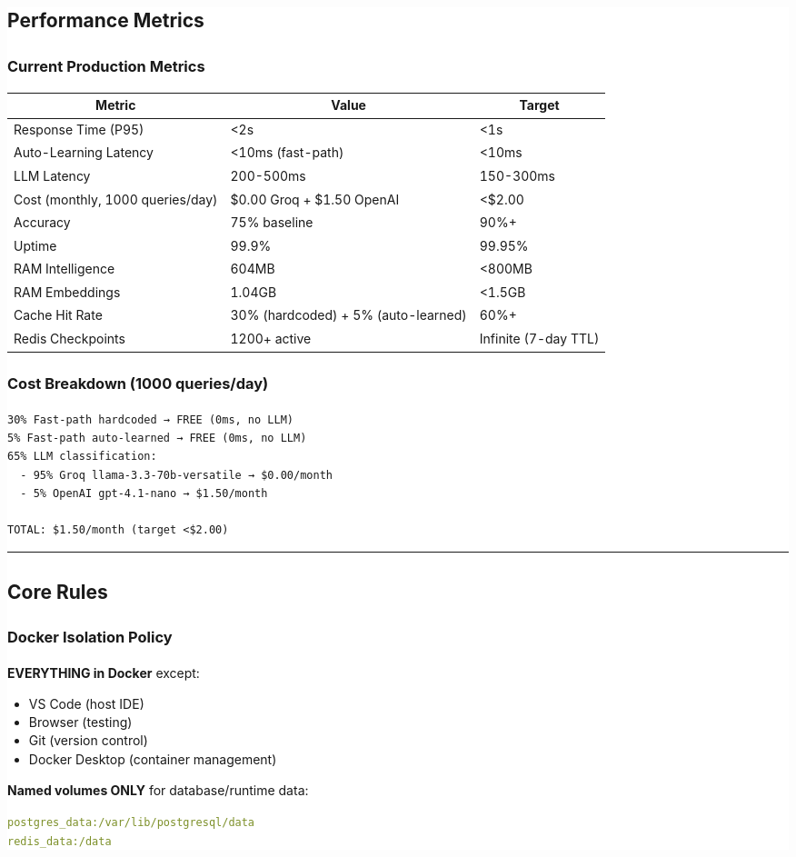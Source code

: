 
## Performance Metrics

### Current Production Metrics

| Metric | Value | Target |
|--------|-------|--------|
| Response Time (P95) | <2s | <1s |
| Auto-Learning Latency | <10ms (fast-path) | <10ms |
| LLM Latency | 200-500ms | 150-300ms |
| Cost (monthly, 1000 queries/day) | $0.00 Groq + $1.50 OpenAI | <$2.00 |
| Accuracy | 75% baseline | 90%+ |
| Uptime | 99.9% | 99.95% |
| RAM Intelligence | 604MB | <800MB |
| RAM Embeddings | 1.04GB | <1.5GB |
| Cache Hit Rate | 30% (hardcoded) + 5% (auto-learned) | 60%+ |
| Redis Checkpoints | 1200+ active | Infinite (7-day TTL) |

### Cost Breakdown (1000 queries/day)

```
30% Fast-path hardcoded → FREE (0ms, no LLM)
5% Fast-path auto-learned → FREE (0ms, no LLM)
65% LLM classification:
  - 95% Groq llama-3.3-70b-versatile → $0.00/month
  - 5% OpenAI gpt-4.1-nano → $1.50/month

TOTAL: $1.50/month (target <$2.00)
```

---

## Core Rules

### Docker Isolation Policy

**EVERYTHING in Docker** except:
- VS Code (host IDE)
- Browser (testing)
- Git (version control)
- Docker Desktop (container management)

**Named volumes ONLY** for database/runtime data:
```yaml
postgres_data:/var/lib/postgresql/data
redis_data:/data
```
